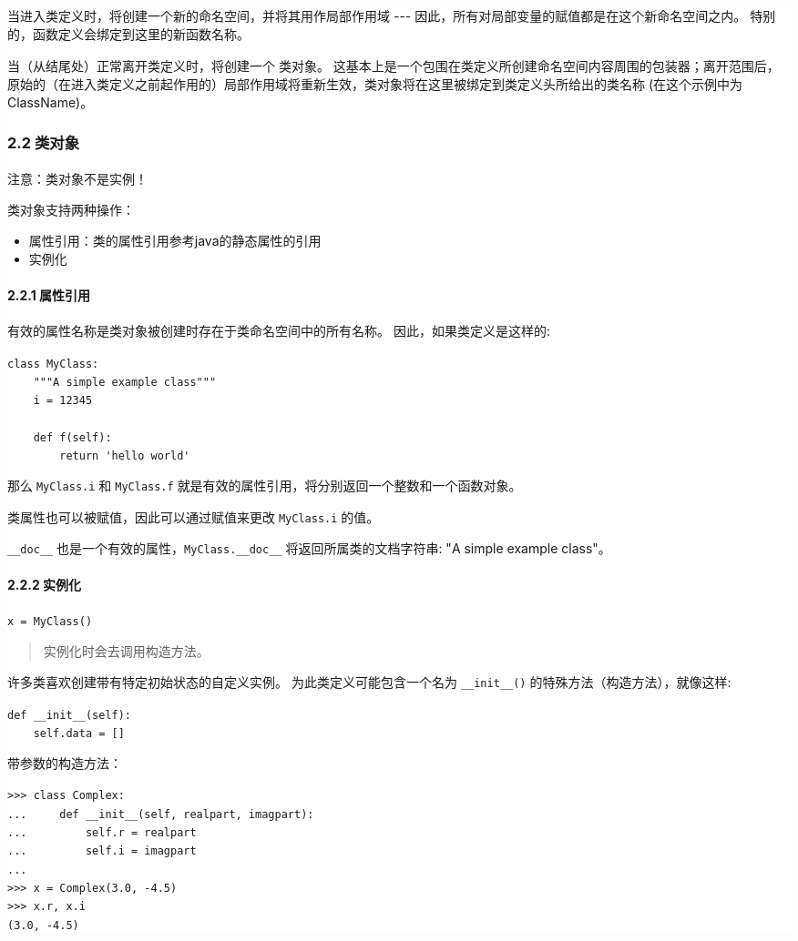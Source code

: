 当进入类定义时，将创建一个新的命名空间，并将其用作局部作用域 --- 因此，所有对局部变量的赋值都是在这个新命名空间之内。 特别的，函数定义会绑定到这里的新函数名称。

当（从结尾处）正常离开类定义时，将创建一个 类对象。 这基本上是一个包围在类定义所创建命名空间内容周围的包装器；离开范围后，原始的（在进入类定义之前起作用的）局部作用域将重新生效，类对象将在这里被绑定到类定义头所给出的类名称 (在这个示例中为 ClassName)。

### 2.2 类对象

注意：类对象不是实例！

类对象支持两种操作：

* 属性引用：类的属性引用参考java的静态属性的引用
* 实例化

#### 2.2.1 属性引用

有效的属性名称是类对象被创建时存在于类命名空间中的所有名称。 因此，如果类定义是这样的:

```
class MyClass:
    """A simple example class"""
    i = 12345

    def f(self):
        return 'hello world'
```

那么 `MyClass.i` 和 `MyClass.f` 就是有效的属性引用，将分别返回一个整数和一个函数对象。 

类属性也可以被赋值，因此可以通过赋值来更改 `MyClass.i` 的值。

`__doc__` 也是一个有效的属性，`MyClass.__doc__` 将返回所属类的文档字符串: "A simple example class"。

#### 2.2.2 实例化

```
x = MyClass()
```

>实例化时会去调用构造方法。

许多类喜欢创建带有特定初始状态的自定义实例。 为此类定义可能包含一个名为 `__init__()` 的特殊方法（构造方法），就像这样:

```
def __init__(self):
    self.data = []
```

带参数的构造方法：

```
>>> class Complex:
...     def __init__(self, realpart, imagpart):
...         self.r = realpart
...         self.i = imagpart
...
>>> x = Complex(3.0, -4.5)
>>> x.r, x.i
(3.0, -4.5)
```
